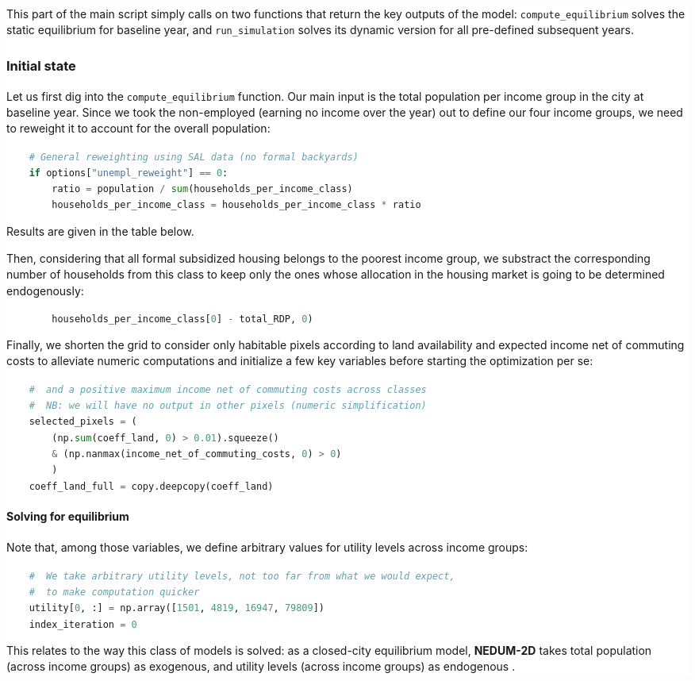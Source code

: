 This part of the main script simply calls on two functions that return the key outputs of the model: `compute_equilibrium` solves the static equilibrium for baseline year, and `run_simulation` solves its dynamic version for all pre-defined subsequent years.

### Initial state

Let us first dig into the `compute_equilibrium` function. Our main input is the total population per income group in the city at baseline year. Since we took the non-employed (earning no income over the year) out to define our four income groups, we need to reweight it to account for the overall population:

```python
    # General reweighting using SAL data (no formal backyards)
    if options["unempl_reweight"] == 0:
        ratio = population / sum(households_per_income_class)
        households_per_income_class = households_per_income_class * ratio
```

Results are given in the table below.

Then, considering that all formal subsidized housing belongs to the poorest income group, we substract the corresponding number of households from this class to keep only the ones whose allocation in the housing market is going to be determined endogenously:

```python
        households_per_income_class[0] - total_RDP, 0)

```

Finally, we shorten the grid to consider only habitable pixels according to land availability and expected income net of commuting costs to alleviate numeric computations and initialize a few key variables before starting the optimization per se:

```python
    #  and a positive maximum income net of commuting costs across classes
    #  NB: we will have no output in other pixels (numeric simplification)
    selected_pixels = (
        (np.sum(coeff_land, 0) > 0.01).squeeze()
        & (np.nanmax(income_net_of_commuting_costs, 0) > 0)
        )
    coeff_land_full = copy.deepcopy(coeff_land)
```

#### Solving for equilibrium

Note that, among those variables, we define arbitrary values for utility levels across income groups:

```python
    #  We take arbitrary utility levels, not too far from what we would expect,
    #  to make computation quicker
    utility[0, :] = np.array([1501, 4819, 16947, 79809])
    index_iteration = 0
```

This relates to the way this class of models is solved: as a closed-city equilibrium model, **NEDUM-2D** takes total population (across income groups) as exogenous, and utility levels (across income groups) as endogenous .

